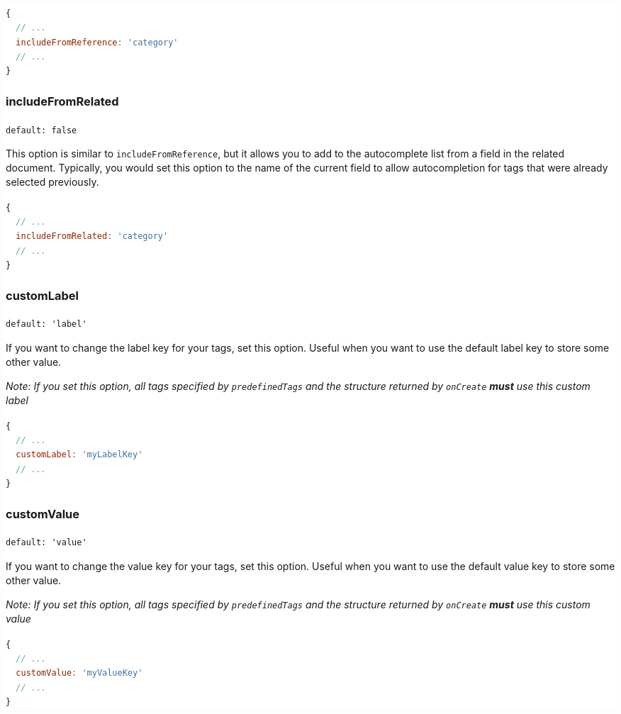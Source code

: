 ```javascript
{
  // ...
  includeFromReference: 'category'
  // ...
}
```

### includeFromRelated

`default: false`

This option is similar to `includeFromReference`, but it allows you to add to the autocomplete list from a field in the related document. Typically, you would set this option to the name of the current field to allow autocompletion for tags that were already selected previously.

```javascript
{
  // ...
  includeFromRelated: 'category'
  // ...
}
```

### customLabel

`default: 'label'`

If you want to change the label key for your tags, set this option. Useful when you want to use the default label key to store some other value.

_Note: If you set this option, all tags specified by `predefinedTags` and the structure returned by `onCreate` **must** use this custom label_

```javascript
{
  // ...
  customLabel: 'myLabelKey'
  // ...
}
```

### customValue

`default: 'value'`

If you want to change the value key for your tags, set this option. Useful when you want to use the default value key to store some other value.

_Note: If you set this option, all tags specified by `predefinedTags` and the structure returned by `onCreate` **must** use this custom value_

```javascript
{
  // ...
  customValue: 'myValueKey'
  // ...
}
```
